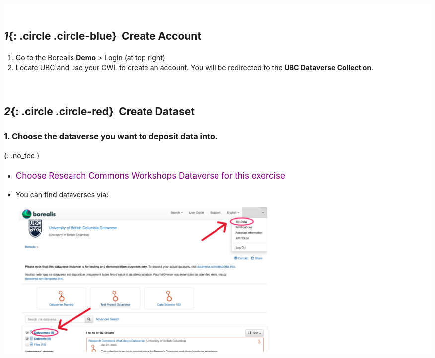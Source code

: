<br>

## *1*{: .circle .circle-blue} &nbsp;Create Account

1. Go to <a href="https://demo.borealisdata.ca/dataverse/ubc" target="_blank">the Borealis **Demo** </a> > Login (at top right)
2. Locate UBC and use your CWL to create an account. You will be redirected to the <b>UBC Dataverse Collection</b>.

<br>

## *2*{: .circle .circle-red} &nbsp;Create Dataset

<p style="margin-bottom: 10px"></p>

### 1. Choose the dataverse you want to deposit data into.
{: .no_toc }


- <p style="font-size:17px; color:purple">Choose Research Commons Workshops Dataverse for this exercise </p> 
  
  
- You can find dataverses via: 
<p style="margin-bottom:25px; margin-left:30px">
<img src="figures/borealis-find-dataverse.png" width="500"/></p>

